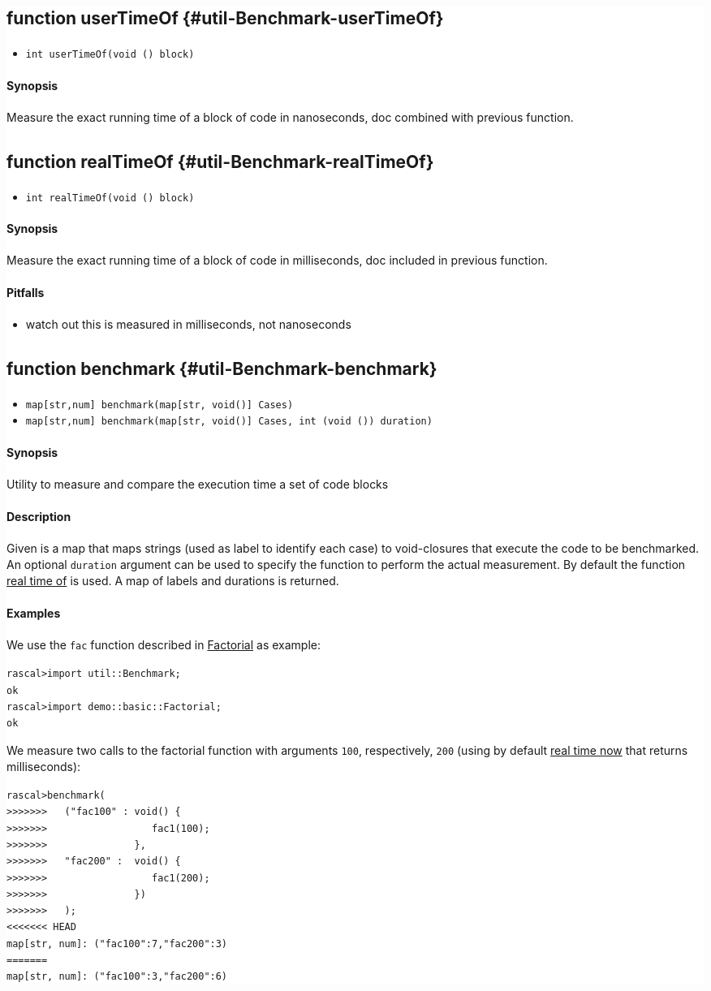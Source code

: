## function userTimeOf {#util-Benchmark-userTimeOf}

* ``int userTimeOf(void () block)``

#### Synopsis

Measure the exact running time of a block of code in nanoseconds, doc combined with previous function.

## function realTimeOf {#util-Benchmark-realTimeOf}

* ``int realTimeOf(void () block)``

#### Synopsis

Measure the exact running time of a block of code in milliseconds, doc included in previous function.

#### Pitfalls

* watch out this is measured in milliseconds, not nanoseconds

## function benchmark {#util-Benchmark-benchmark}

* ``map[str,num] benchmark(map[str, void()] Cases)``
* ``map[str,num] benchmark(map[str, void()] Cases, int (void ()) duration)``

#### Synopsis

Utility to measure and compare the execution time a set of code blocks

#### Description

Given is a map that maps strings (used as label to identify each case) to void-closures that execute the code to be benchmarked.
An optional `duration` argument can be used to specify the function to perform the actual measurement. By default the function [real time of](../../Library/util/Benchmark.md#util::Benchmark-realTimeOf) is used. A map of labels and durations is returned.

#### Examples

We use the `fac` function described in [Factorial](../../Recipes/Basic/Factorial/) as example:

```rascal-shell 
rascal>import util::Benchmark;
ok
rascal>import demo::basic::Factorial;
ok
```

We measure two calls to the factorial function with arguments `100`, respectively, `200` 
(using by default [real time now](../../Library/util/Benchmark.md#util::Benchmark-realTimeNow) that returns milliseconds):

```rascal-shell ,continue
rascal>benchmark(
>>>>>>>   ("fac100" : void() {
>>>>>>>                  fac1(100);
>>>>>>>               }, 
>>>>>>>   "fac200" :  void() {
>>>>>>>                  fac1(200);
>>>>>>>               }) 
>>>>>>>   );
<<<<<<< HEAD
map[str, num]: ("fac100":7,"fac200":3)
=======
map[str, num]: ("fac100":3,"fac200":6)
```